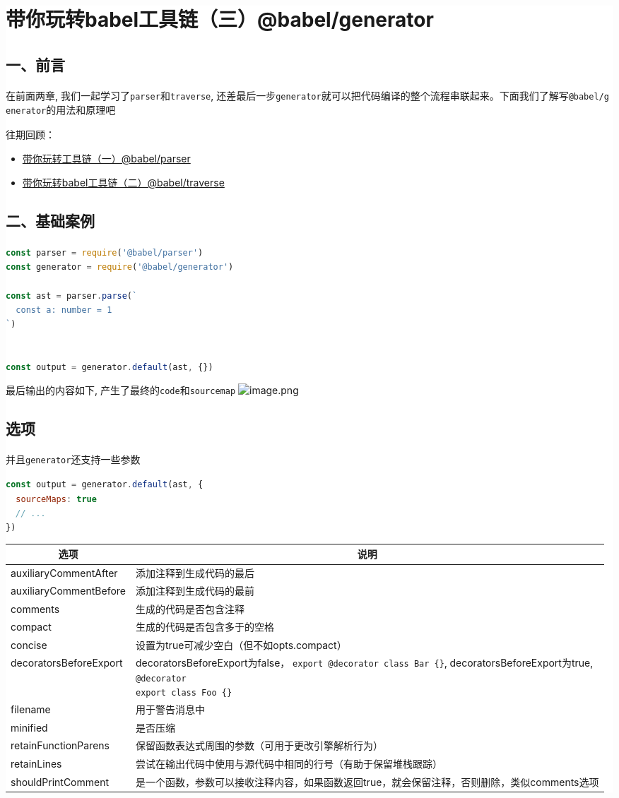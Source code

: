 # 带你玩转babel工具链（三）@babel/generator

## 一、前言

在前面两章, 我们一起学习了`parser`和`traverse`, 还差最后一步`generator`就可以把代码编译的整个流程串联起来。下面我们了解写`@babel/generator`的用法和原理吧


往期回顾：
+ [带你玩转工具链（一）@babel/parser](https://juejin.cn/post/7112733626589577230)

+ [带你玩转babel工具链（二）@babel/traverse](https://juejin.cn/post/7113800415057018894)


## 二、基础案例
```js
const parser = require('@babel/parser')
const generator = require('@babel/generator')

const ast = parser.parse(`
  const a: number = 1
`)


const output = generator.default(ast, {})
```

最后输出的内容如下, 产生了最终的`code`和`sourcemap`
![image.png](https://p1-juejin.byteimg.com/tos-cn-i-k3u1fbpfcp/9749e6a49a714567b7edb1b85aa745a1~tplv-k3u1fbpfcp-watermark.image?)





## 选项

并且`generator`还支持一些参数
```js
const output = generator.default(ast, {
  sourceMaps: true
  // ...
})
```

|选项|说明|
|---|---|
|auxiliaryCommentAfter|添加注释到生成代码的最后|
|auxiliaryCommentBefore|添加注释到生成代码的最前|
|comments|生成的代码是否包含注释|
|compact|生成的代码是否包含多于的空格|
|concise|设置为true可减少空白（但不如opts.compact）|
|decoratorsBeforeExport|decoratorsBeforeExport为false， `export @decorator class Bar {}`, decoratorsBeforeExport为true,<br/>`@decorator`<br/>`export class Foo {}`|
|filename|用于警告消息中|
|minified|是否压缩|
|retainFunctionParens|保留函数表达式周围的参数（可用于更改引擎解析行为）|
|retainLines|尝试在输出代码中使用与源代码中相同的行号（有助于保留堆栈跟踪）|
|shouldPrintComment|是一个函数，参数可以接收注释内容，如果函数返回true，就会保留注释，否则删除，类似comments选项|